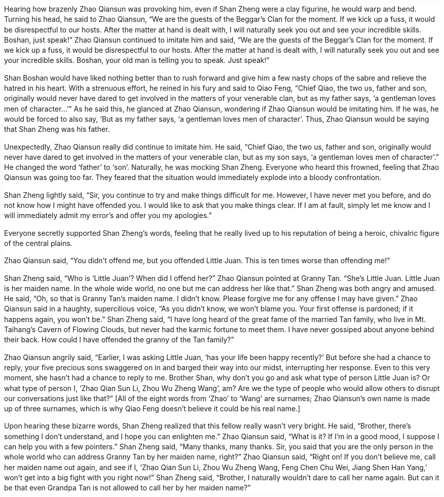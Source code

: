 Hearing how brazenly Zhao Qiansun was provoking him, even if Shan Zheng were a clay figurine, he would warp and bend. Turning his head, he said to Zhao Qiansun, “We are the guests of the Beggar’s Clan for the moment. If we kick up a fuss, it would be disrespectful to our hosts. After the matter at hand is dealt with, I will naturally seek you out and see your incredible skills. Boshan, just speak!” Zhao Qiansun continued to imitate him and said, “We are the guests of the Beggar’s Clan for the moment. If we kick up a fuss, it would be disrespectful to our hosts. After the matter at hand is dealt with, I will naturally seek you out and see your incredible skills. Boshan, your old man is telling you to speak. Just speak!”

Shan Boshan would have liked nothing better than to rush forward and give him a few nasty chops of the sabre and relieve the hatred in his heart. With a strenuous effort, he reined in his fury and said to Qiao Feng, “Chief Qiao, the two us, father and son, originally would never have dared to get involved in the matters of your venerable clan, but as my father says, ‘a gentleman loves men of character…’” As he said this, he glanced at Zhao Qiansun, wondering if Zhao Qiansun would be imitating him. If he was, he would be forced to also say, ‘But as my father says, ‘a gentleman loves men of character’. Thus, Zhao Qiansun would be saying that Shan Zheng was his father.

Unexpectedly, Zhao Qiansun really did continue to imitate him. He said, “Chief Qiao, the two us, father and son, originally would never have dared to get involved in the matters of your venerable clan, but as my son says, ‘a gentleman loves men of character’.” He changed the word ‘father’ to ‘son’. Naturally, he was mocking Shan Zheng. Everyone who heard this frowned, feeling that Zhao Qiansun was going too far. They feared that the situation would immediately explode into a bloody confrontation.

Shan Zheng lightly said, “Sir, you continue to try and make things difficult for me. However, I have never met you before, and do not know how I might have offended you. I would like to ask that you make things clear. If I am at fault, simply let me know and I will immediately admit my error’s and offer you my apologies.”

Everyone secretly supported Shan Zheng’s words, feeling that he really lived up to his reputation of being a heroic, chivalric figure of the central plains.

Zhao Qiansun said, “You didn’t offend me, but you offended Little Juan. This is ten times worse than offending me!”

Shan Zheng said, “Who is ‘Little Juan’? When did I offend her?” Zhao Qiansun pointed at Granny Tan. “She’s Little Juan. Little Juan is her maiden name. In the whole wide world, no one but me can address her like that.” Shan Zheng was both angry and amused. He said, “Oh, so that is Granny Tan’s maiden name. I didn’t know. Please forgive me for any offense I may have given.” Zhao Qiansun said in a haughty, supercilious voice, “As you didn’t know, we won’t blame you. Your first offense is pardoned; if it happens again, you won’t be.” Shan Zheng said, “I have long heard of the great fame of the married Tan family, who live in Mt. Taihang’s Cavern of Flowing Clouds, but never had the karmic fortune to meet them. I have never gossiped about anyone behind their back. How could I have offended the granny of the Tan family?”

Zhao Qiansun angrily said, “Earlier, I was asking Little Juan, ‘has your life been happy recently?’ But before she had a chance to reply, your five precious sons swaggered on in and barged their way into our midst, interrupting her response. Even to this very moment, she hasn’t had a chance to reply to me. Brother Shan, why don’t you go and ask what type of person Little Juan is? Or what type of person I, ‘Zhao Qian Sun Li, Zhou Wu Zheng Wang’, am? Are we the type of people who would allow others to disrupt our conversations just like that?” [All of the eight words from ‘Zhao’ to ‘Wang’ are surnames; Zhao Qiansun’s own name is made up of three surnames, which is why Qiao Feng doesn’t believe it could be his real name.]

Upon hearing these bizarre words, Shan Zheng realized that this fellow really wasn’t very bright. He said, “Brother, there’s something I don’t understand, and I hope you can enlighten me.” Zhao Qiansun said, “What is it? If I’m in a good mood, I suppose I can help you with a few pointers.” Shan Zheng said, “Many thanks, many thanks. Sir, you said that you are the only person in the whole world who can address Granny Tan by her maiden name, right?” Zhao Qiansun said, “Right on! If you don’t believe me, call her maiden name out again, and see if I, ‘Zhao Qian Sun Li, Zhou Wu Zheng Wang, Feng Chen Chu Wei, Jiang Shen Han Yang,’ won’t get into a big fight with you right now!” Shan Zheng said, “Brother, I naturally wouldn’t dare to call her name again. But can it be that even Grandpa Tan is not allowed to call her by her maiden name?”
